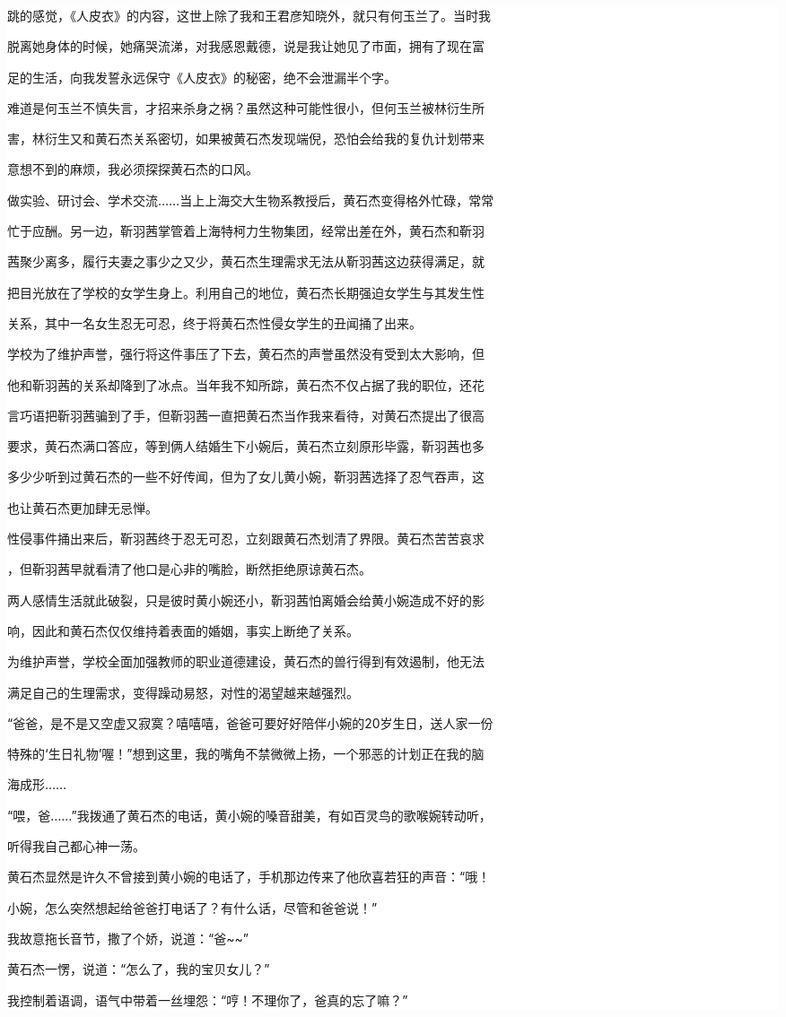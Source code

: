 跳的感觉，《人皮衣》的内容，这世上除了我和王君彦知晓外，就只有何玉兰了。当时我

脱离她身体的时候，她痛哭流涕，对我感恩戴德，说是我让她见了市面，拥有了现在富

足的生活，向我发誓永远保守《人皮衣》的秘密，绝不会泄漏半个字。

难道是何玉兰不慎失言，才招来杀身之祸？虽然这种可能性很小，但何玉兰被林衍生所

害，林衍生又和黄石杰关系密切，如果被黄石杰发现端倪，恐怕会给我的复仇计划带来

意想不到的麻烦，我必须探探黄石杰的口风。

做实验、研讨会、学术交流……当上上海交大生物系教授后，黄石杰变得格外忙碌，常常

忙于应酬。另一边，靳羽茜掌管着上海特柯力生物集团，经常出差在外，黄石杰和靳羽

茜聚少离多，履行夫妻之事少之又少，黄石杰生理需求无法从靳羽茜这边获得满足，就

把目光放在了学校的女学生身上。利用自己的地位，黄石杰长期强迫女学生与其发生性

关系，其中一名女生忍无可忍，终于将黄石杰性侵女学生的丑闻捅了出来。

学校为了维护声誉，强行将这件事压了下去，黄石杰的声誉虽然没有受到太大影响，但

他和靳羽茜的关系却降到了冰点。当年我不知所踪，黄石杰不仅占据了我的职位，还花

言巧语把靳羽茜骗到了手，但靳羽茜一直把黄石杰当作我来看待，对黄石杰提出了很高

要求，黄石杰满口答应，等到俩人结婚生下小婉后，黄石杰立刻原形毕露，靳羽茜也多

多少少听到过黄石杰的一些不好传闻，但为了女儿黄小婉，靳羽茜选择了忍气吞声，这

也让黄石杰更加肆无忌惮。

性侵事件捅出来后，靳羽茜终于忍无可忍，立刻跟黄石杰划清了界限。黄石杰苦苦哀求

，但靳羽茜早就看清了他口是心非的嘴脸，断然拒绝原谅黄石杰。

两人感情生活就此破裂，只是彼时黄小婉还小，靳羽茜怕离婚会给黄小婉造成不好的影

响，因此和黄石杰仅仅维持着表面的婚姻，事实上断绝了关系。

为维护声誉，学校全面加强教师的职业道德建设，黄石杰的兽行得到有效遏制，他无法

满足自己的生理需求，变得躁动易怒，对性的渴望越来越强烈。

“爸爸，是不是又空虚又寂寞？嘻嘻嘻，爸爸可要好好陪伴小婉的20岁生日，送人家一份

特殊的‘生日礼物’喔！”想到这里，我的嘴角不禁微微上扬，一个邪恶的计划正在我的脑

海成形……

“喂，爸……”我拨通了黄石杰的电话，黄小婉的嗓音甜美，有如百灵鸟的歌喉婉转动听，

听得我自己都心神一荡。

黄石杰显然是许久不曾接到黄小婉的电话了，手机那边传来了他欣喜若狂的声音：“哦！

小婉，怎么突然想起给爸爸打电话了？有什么话，尽管和爸爸说！”

我故意拖长音节，撒了个娇，说道：“爸~~”

黄石杰一愣，说道：“怎么了，我的宝贝女儿？”

我控制着语调，语气中带着一丝埋怨：“哼！不理你了，爸真的忘了嘛？”
